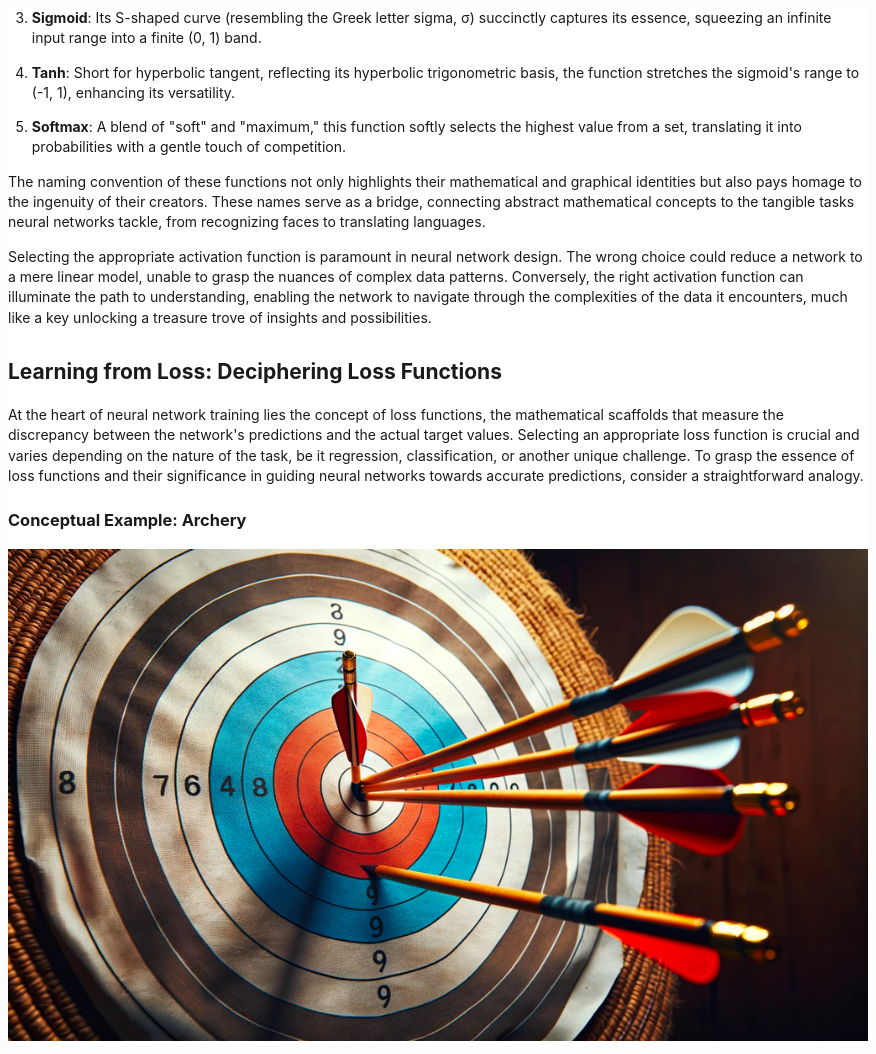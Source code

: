 3. **Sigmoid**: Its S-shaped curve (resembling the Greek letter sigma, σ) succinctly captures its essence, squeezing an infinite input range into a finite (0, 1) band.
   
4. **Tanh**: Short for hyperbolic tangent, reflecting its hyperbolic trigonometric basis, the function stretches the sigmoid's range to (-1, 1), enhancing its versatility.
   
5. **Softmax**: A blend of "soft" and "maximum," this function softly selects the highest value from a set, translating it into probabilities with a gentle touch of competition.

The naming convention of these functions not only highlights their mathematical and graphical identities but also pays homage to the ingenuity of their creators. These names serve as a bridge, connecting abstract mathematical concepts to the tangible tasks neural networks tackle, from recognizing faces to translating languages.

Selecting the appropriate activation function is paramount in neural network design. The wrong choice could reduce a network to a mere linear model, unable to grasp the nuances of complex data patterns. Conversely, the right activation function can illuminate the path to understanding, enabling the network to navigate through the complexities of the data it encounters, much like a key unlocking a treasure trove of insights and possibilities.

## Learning from Loss: Deciphering Loss Functions

At the heart of neural network training lies the concept of loss functions, the mathematical scaffolds that measure the discrepancy between the network's predictions and the actual target values. Selecting an appropriate loss function is crucial and varies depending on the nature of the task, be it regression, classification, or another unique challenge. To grasp the essence of loss functions and their significance in guiding neural networks towards accurate predictions, consider a straightforward analogy.

### Conceptual Example: Archery

![bullseye.png](images%2Fbullseye.png)
